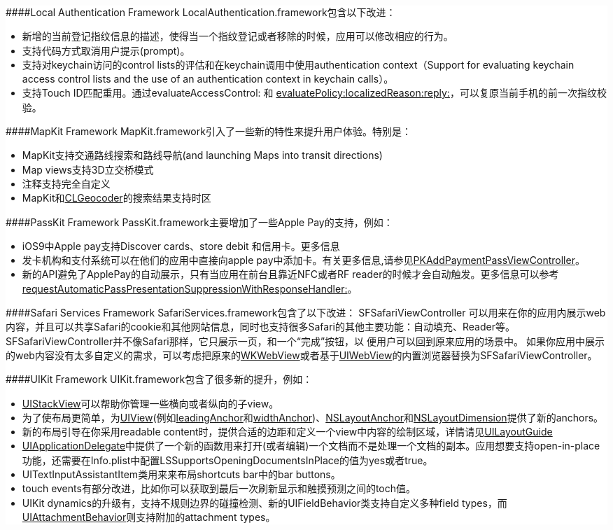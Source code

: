 ####<span id="LocalAuthenticationFramework">Local Authentication Framework</span>
LocalAuthentication.framework包含以下改进：

* 新增的当前登记指纹信息的描述，使得当一个指纹登记或者移除的时候，应用可以修改相应的行为。
* 支持代码方式取消用户提示(prompt)。
* 支持对keychain访问的control lists的评估和在keychain调用中使用authentication context（Support for evaluating keychain access control lists and the use of an authentication context in keychain calls）。
* 支持Touch ID匹配重用。通过evaluateAccessControl: 和 [evaluatePolicy:localizedReason:reply:](https://developer.apple.com/library/prerelease/ios/documentation/LocalAuthentication/Reference/LAContext_Class/index.html#//apple_ref/occ/instm/LAContext/evaluatePolicy:localizedReason:reply:)，可以复原当前手机的前一次指纹校验。

####<span id="MapKit">MapKit Framework</span>
MapKit.framework引入了一些新的特性来提升用户体验。特别是：

*  MapKit支持交通路线搜索和路线导航(and launching Maps into transit directions)
*  Map views支持3D立交桥模式
*  注释支持完全自定义
*  MapKit和[CLGeocoder](https://developer.apple.com/library/prerelease/ios/documentation/CoreLocation/Reference/CLGeocoder_class/index.html#//apple_ref/occ/cl/CLGeocoder)的搜索结果支持时区

####<span id="PassKit">PassKit Framework</span>
PassKit.framework主要增加了一些Apple Pay的支持，例如：

* iOS9中Apple pay支持Discover cards、store debit 和信用卡。更多信息
* 发卡机构和支付系统可以在他们的应用中直接向apple pay中添加卡。有关更多信息,请参见[PKAddPaymentPassViewController](https://developer.apple.com/library/prerelease/ios/documentation/PassKit/Reference/PKPaymentRequest_Ref/index.html#//apple_ref/doc/uid/TP40014832)。
* 新的API避免了ApplePay的自动展示，只有当应用在前台且靠近NFC或者RF reader的时候才会自动触发。更多信息可以参考[requestAutomaticPassPresentationSuppressionWithResponseHandler:](https://developer.apple.com/library/prerelease/ios/documentation/PassKit/Reference/PKAddPaymentPassViewController_Class/index.html#//apple_ref/doc/uid/TP40016116)。

####<span id="SafariServices">Safari Services Framework</span>
SafariServices.framework包含了以下改进： 
SFSafariViewController 可以用来在你的应用内展示web内容，并且可以共享Safari的cookie和其他网站信息，同时也支持很多Safari的其他主要功能：自动填充、Reader等。SFSafariViewController并不像Safari那样，它只展示一页，和一个“完成”按钮，以 便用户可以回到原来应用的场景中。 
如果你应用中展示的web内容没有太多自定义的需求，可以考虑把原来的[WKWebView](https://developer.apple.com/library/prerelease/ios/documentation/WebKit/Reference/WKWebView_Ref/index.html#//apple_ref/occ/cl/WKWebView)或者基于[UIWebView](https://developer.apple.com/library/prerelease/ios/documentation/UIKit/Reference/UIWebView_Class/index.html#//apple_ref/occ/cl/UIWebView)的内置浏览器替换为SFSafariViewController。

####<span id="UIKit">UIKit Framework</span>
UIKit.framework包含了很多新的提升，例如：

* [UIStackView](https://developer.apple.com/library/prerelease/ios/documentation/UIKit/Reference/UIStackView_Class_Reference/index.html#//apple_ref/occ/cl/UIStackView)可以帮助你管理一些横向或者纵向的子view。
* 为了使布局更简单，为[UIView](https://developer.apple.com/library/prerelease/ios/documentation/UIKit/Reference/UIView_Class/index.html#//apple_ref/occ/cl/UIView)(例如[leadingAnchor](https://developer.apple.com/library/prerelease/ios/documentation/UIKit/Reference/UIView_Class/index.html#//apple_ref/occ/instp/UIView/leadingAnchor)和[widthAnchor](https://developer.apple.com/library/prerelease/ios/documentation/UIKit/Reference/UIView_Class/index.html#//apple_ref/occ/instp/UIView/widthAnchor))、[NSLayoutAnchor](https://developer.apple.com/library/prerelease/ios/documentation/AppKit/Reference/NSLayoutAnchor_ClassReference/index.html#//apple_ref/occ/cl/NSLayoutAnchor)和[NSLayoutDimension](https://developer.apple.com/library/prerelease/ios/documentation/AppKit/Reference/NSLayoutDimension_ClassReference/index.html#//apple_ref/occ/cl/NSLayoutDimension)提供了新的anchors。
* 新的布局引导在你采用readable content时，提供合适的边距和定义一个view中内容的绘制区域，详情请见[UILayoutGuide](https://developer.apple.com/library/prerelease/ios/documentation/UIKit/Reference/UILayoutGuide_Class_Reference/index.html#//apple_ref/occ/cl/UILayoutGuide)
* [UIApplicationDelegate](https://developer.apple.com/library/prerelease/ios/documentation/UIKit/Reference/UIApplicationDelegate_Protocol/index.html#//apple_ref/occ/intf/UIApplicationDelegate)中提供了一个新的函数用来打开(或者编辑)一个文档而不是处理一个文档的副本。应用想要支持open-in-place功能，还需要在Info.plist中配置LSSupportsOpeningDocumentsInPlace的值为yes或者true。
* UITextInputAssistantItem类用来来布局shortcuts bar中的bar buttons。
* touch events有部分改进，比如你可以获取到最后一次刷新显示和触摸预测之间的toch值。
* UIKit dynamics的升级有，支持不规则边界的碰撞检测、新的UIFieldBehavior类支持自定义多种field types，而[UIAttachmentBehavior](https://developer.apple.com/library/prerelease/ios/documentation/UIKit/Reference/UIAttachmentBehavior_Class/index.html#//apple_ref/occ/cl/UIAttachmentBehavior)则支持附加的attachment types。